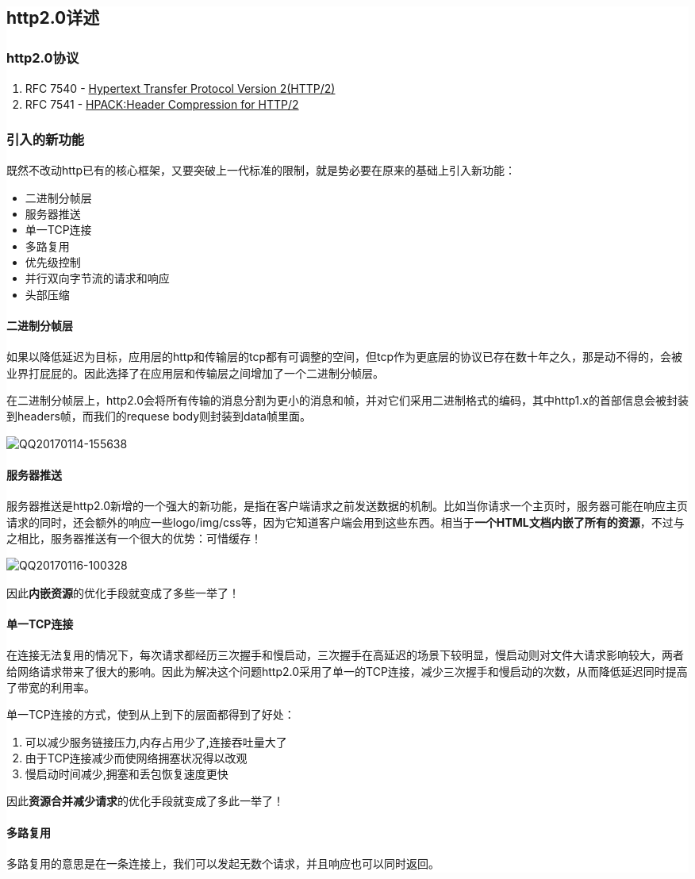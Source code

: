 ## http2.0详述

### http2.0协议

1. RFC 7540 - [Hypertext Transfer Protocol Version 2(HTTP/2)](https://httpwg.github.io/specs/rfc7540.html)
2. RFC 7541 - [HPACK:Header Compression for HTTP/2](https://httpwg.github.io/specs/rfc7541.html)

### 引入的新功能

既然不改动http已有的核心框架，又要突破上一代标准的限制，就是势必要在原来的基础上引入新功能：

* 二进制分帧层
* 服务器推送
* 单一TCP连接
* 多路复用
* 优先级控制
* 并行双向字节流的请求和响应
* 头部压缩

#### 二进制分帧层

如果以降低延迟为目标，应用层的http和传输层的tcp都有可调整的空间，但tcp作为更底层的协议已存在数十年之久，那是动不得的，会被业界打屁屁的。因此选择了在应用层和传输层之间增加了一个二进制分帧层。

在二进制分帧层上，http2.0会将所有传输的消息分割为更小的消息和帧，并对它们采用二进制格式的编码，其中http1.x的首部信息会被封装到headers帧，而我们的requese body则封装到data帧里面。

![QQ20170114-155638](http://blog.hequanxi.com/usr/uploads/2017/01/4082032387.jpg)

#### 服务器推送

服务器推送是http2.0新增的一个强大的新功能，是指在客户端请求之前发送数据的机制。比如当你请求一个主页时，服务器可能在响应主页请求的同时，还会额外的响应一些logo/img/css等，因为它知道客户端会用到这些东西。相当于**一个HTML文档内嵌了所有的资源**，不过与之相比，服务器推送有一个很大的优势：可惜缓存！

![QQ20170116-100328](http://blog.hequanxi.com/usr/uploads/2017/01/2779728326.jpg)

因此**内嵌资源**的优化手段就变成了多些一举了！

#### 单一TCP连接

在连接无法复用的情况下，每次请求都经历三次握手和慢启动，三次握手在高延迟的场景下较明显，慢启动则对文件大请求影响较大，两者给网络请求带来了很大的影响。因此为解决这个问题http2.0采用了单一的TCP连接，减少三次握手和慢启动的次数，从而降低延迟同时提高了带宽的利用率。

单一TCP连接的方式，使到从上到下的层面都得到了好处：

1. 可以减少服务链接压力,内存占用少了,连接吞吐量大了
2. 由于TCP连接减少而使网络拥塞状况得以改观
3. 慢启动时间减少,拥塞和丢包恢复速度更快

因此**资源合并减少请求**的优化手段就变成了多此一举了！

#### 多路复用

多路复用的意思是在一条连接上，我们可以发起无数个请求，并且响应也可以同时返回。
